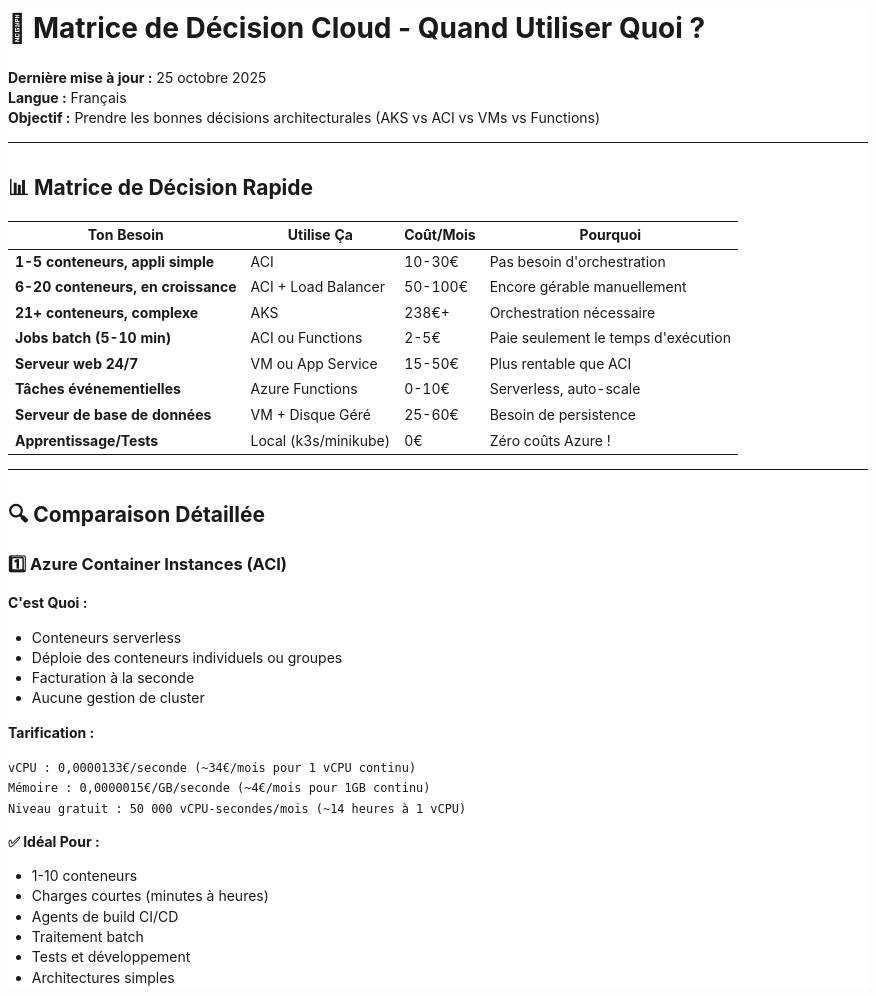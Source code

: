 # 🎯 Matrice de Décision Cloud - Quand Utiliser Quoi ?

**Dernière mise à jour :** 25 octobre 2025  
**Langue :** Français  
**Objectif :** Prendre les bonnes décisions architecturales (AKS vs ACI vs VMs vs Functions)

---

## 📊 Matrice de Décision Rapide

| Ton Besoin | Utilise Ça | Coût/Mois | Pourquoi |
|-----------|------------|-----------|----------|
| **1-5 conteneurs, appli simple** | ACI | 10-30€ | Pas besoin d'orchestration |
| **6-20 conteneurs, en croissance** | ACI + Load Balancer | 50-100€ | Encore gérable manuellement |
| **21+ conteneurs, complexe** | AKS | 238€+ | Orchestration nécessaire |
| **Jobs batch (5-10 min)** | ACI ou Functions | 2-5€ | Paie seulement le temps d'exécution |
| **Serveur web 24/7** | VM ou App Service | 15-50€ | Plus rentable que ACI |
| **Tâches événementielles** | Azure Functions | 0-10€ | Serverless, auto-scale |
| **Serveur de base de données** | VM + Disque Géré | 25-60€ | Besoin de persistence |
| **Apprentissage/Tests** | Local (k3s/minikube) | 0€ | Zéro coûts Azure ! |

---

## 🔍 Comparaison Détaillée

### 1️⃣ Azure Container Instances (ACI)

**C'est Quoi :**
- Conteneurs serverless
- Déploie des conteneurs individuels ou groupes
- Facturation à la seconde
- Aucune gestion de cluster

**Tarification :**
```
vCPU : 0,0000133€/seconde (~34€/mois pour 1 vCPU continu)
Mémoire : 0,0000015€/GB/seconde (~4€/mois pour 1GB continu)
Niveau gratuit : 50 000 vCPU-secondes/mois (~14 heures à 1 vCPU)
```

**✅ Idéal Pour :**
- 1-10 conteneurs
- Charges courtes (minutes à heures)
- Agents de build CI/CD
- Traitement batch
- Tests et développement
- Architectures simples
